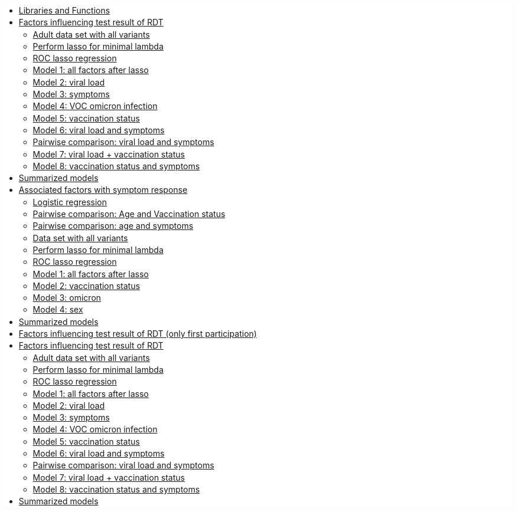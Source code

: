 - [Libraries and Functions](#libraries-and-functions)
- [Factors influencing test result of
  RDT](#factors-influencing-test-result-of-rdt)
  - [Adult data set with all
    variants](#adult-data-set-with-all-variants)
  - [Perform lasso for minimal
    lambda](#perform-lasso-for-minimal-lambda)
  - [ROC lasso regression](#roc-lasso-regression)
  - [Model 1: all factors after lasso](#model-1-all-factors-after-lasso)
  - [Model 2: viral load](#model-2-viral-load)
  - [Model 3: symptoms](#model-3-symptoms)
  - [Model 4: VOC omicron infection](#model-4-voc-omicron-infection)
  - [Model 5: vaccination status](#model-5-vaccination-status)
  - [Model 6: viral load and symptoms](#model-6-viral-load-and-symptoms)
  - [Pairwise comparison: viral load and
    symptoms](#pairwise-comparison-viral-load-and-symptoms)
  - [Model 7: viral load + vaccination
    status](#model-7-viral-load--vaccination-status)
  - [Model 8: vaccination status and
    symptoms](#model-8-vaccination-status-and-symptoms)
- [Summarized models](#summarized-models)
- [Associated factors with symptom
  response](#associated-factors-with-symptom-response)
  - [Logistic regression](#logistic-regression)
  - [Pairwise comparison: Age and Vaccination
    status](#pairwise-comparison-age-and-vaccination-status)
  - [Pairwise comparison: age and
    symptoms](#pairwise-comparison-age-and-symptoms)
  - [Data set with all variants](#data-set-with-all-variants)
  - [Perform lasso for minimal
    lambda](#perform-lasso-for-minimal-lambda-1)
  - [ROC lasso regression](#roc-lasso-regression-1)
  - [Model 1: all factors after
    lasso](#model-1-all-factors-after-lasso-1)
  - [Model 2: vaccination status](#model-2-vaccination-status)
  - [Model 3: omicron](#model-3-omicron)
  - [Model 4: sex](#model-4-sex)
- [Summarized models](#summarized-models-1)
- [Factors influencing test result of RDT (only first
  participation)](#factors-influencing-test-result-of-rdt-only-first-participation)
- [Factors influencing test result of
  RDT](#factors-influencing-test-result-of-rdt-1)
  - [Adult data set with all
    variants](#adult-data-set-with-all-variants-1)
  - [Perform lasso for minimal
    lambda](#perform-lasso-for-minimal-lambda-2)
  - [ROC lasso regression](#roc-lasso-regression-2)
  - [Model 1: all factors after
    lasso](#model-1-all-factors-after-lasso-2)
  - [Model 2: viral load](#model-2-viral-load-1)
  - [Model 3: symptoms](#model-3-symptoms-1)
  - [Model 4: VOC omicron infection](#model-4-voc-omicron-infection-1)
  - [Model 5: vaccination status](#model-5-vaccination-status-1)
  - [Model 6: viral load and
    symptoms](#model-6-viral-load-and-symptoms-1)
  - [Pairwise comparison: viral load and
    symptoms](#pairwise-comparison-viral-load-and-symptoms-1)
  - [Model 7: viral load + vaccination
    status](#model-7-viral-load--vaccination-status-1)
  - [Model 8: vaccination status and
    symptoms](#model-8-vaccination-status-and-symptoms-1)
- [Summarized models](#summarized-models-2)
